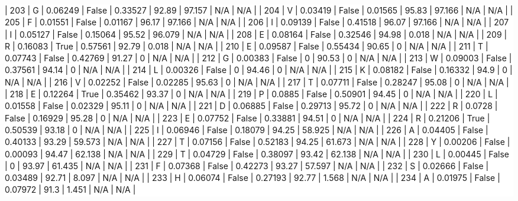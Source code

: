 |   203 | G    |         0.06249 | False     |                          0.33527 |                 92.89 |        97.157 | N/A                     | N/A                             |
|   204 | V    |         0.03419 | False     |                          0.01565 |                 95.83 |        97.166 | N/A                     | N/A                             |
|   205 | F    |         0.01551 | False     |                          0.01167 |                 96.17 |        97.166 | N/A                     | N/A                             |
|   206 | I    |         0.09139 | False     |                          0.41518 |                 96.07 |        97.166 | N/A                     | N/A                             |
|   207 | I    |         0.05127 | False     |                          0.15064 |                 95.52 |        96.079 | N/A                     | N/A                             |
|   208 | E    |         0.08164 | False     |                          0.32546 |                 94.98 |         0.018 | N/A                     | N/A                             |
|   209 | R    |         0.16083 | True      |                          0.57561 |                 92.79 |         0.018 | N/A                     | N/A                             |
|   210 | E    |         0.09587 | False     |                          0.55434 |                 90.65 |         0     | N/A                     | N/A                             |
|   211 | T    |         0.07743 | False     |                          0.42769 |                 91.27 |         0     | N/A                     | N/A                             |
|   212 | G    |         0.00383 | False     |                          0       |                 90.53 |         0     | N/A                     | N/A                             |
|   213 | W    |         0.09003 | False     |                          0.37561 |                 94.14 |         0     | N/A                     | N/A                             |
|   214 | L    |         0.00326 | False     |                          0       |                 94.46 |         0     | N/A                     | N/A                             |
|   215 | K    |         0.08182 | False     |                          0.16332 |                 94.9  |         0     | N/A                     | N/A                             |
|   216 | V    |         0.02252 | False     |                          0.02285 |                 95.63 |         0     | N/A                     | N/A                             |
|   217 | T    |         0.07711 | False     |                          0.28247 |                 95.08 |         0     | N/A                     | N/A                             |
|   218 | E    |         0.12264 | True      |                          0.35462 |                 93.37 |         0     | N/A                     | N/A                             |
|   219 | P    |         0.0885  | False     |                          0.50901 |                 94.45 |         0     | N/A                     | N/A                             |
|   220 | L    |         0.01558 | False     |                          0.02329 |                 95.11 |         0     | N/A                     | N/A                             |
|   221 | D    |         0.06885 | False     |                          0.29713 |                 95.72 |         0     | N/A                     | N/A                             |
|   222 | R    |         0.0728  | False     |                          0.16929 |                 95.28 |         0     | N/A                     | N/A                             |
|   223 | E    |         0.07752 | False     |                          0.33881 |                 94.51 |         0     | N/A                     | N/A                             |
|   224 | R    |         0.21206 | True      |                          0.50539 |                 93.18 |         0     | N/A                     | N/A                             |
|   225 | I    |         0.06946 | False     |                          0.18079 |                 94.25 |        58.925 | N/A                     | N/A                             |
|   226 | A    |         0.04405 | False     |                          0.40133 |                 93.29 |        59.573 | N/A                     | N/A                             |
|   227 | T    |         0.07156 | False     |                          0.52183 |                 94.25 |        61.673 | N/A                     | N/A                             |
|   228 | Y    |         0.00206 | False     |                          0.00093 |                 94.47 |        62.138 | N/A                     | N/A                             |
|   229 | T    |         0.04729 | False     |                          0.38097 |                 93.42 |        62.138 | N/A                     | N/A                             |
|   230 | L    |         0.00445 | False     |                          0       |                 93.97 |        61.435 | N/A                     | N/A                             |
|   231 | F    |         0.07368 | False     |                          0.42273 |                 93.27 |        57.597 | N/A                     | N/A                             |
|   232 | S    |         0.02666 | False     |                          0.03489 |                 92.71 |         8.097 | N/A                     | N/A                             |
|   233 | H    |         0.06074 | False     |                          0.27193 |                 92.77 |         1.568 | N/A                     | N/A                             |
|   234 | A    |         0.01975 | False     |                          0.07972 |                 91.3  |         1.451 | N/A                     | N/A                             |